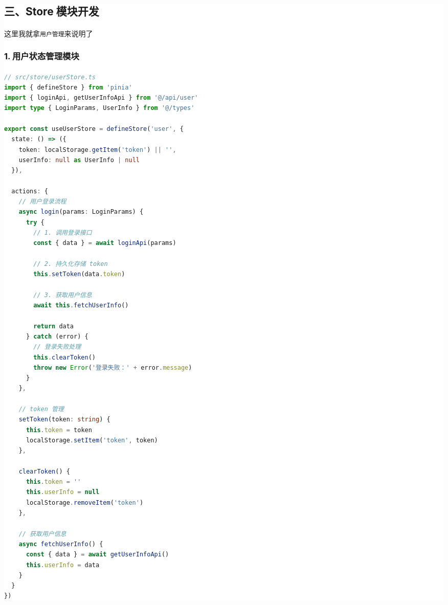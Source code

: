 
## 三、Store 模块开发
这里我就拿`用户管理`来说明了
### 1. 用户状态管理模块
```typescript
// src/store/userStore.ts
import { defineStore } from 'pinia'
import { loginApi, getUserInfoApi } from '@/api/user'
import type { LoginParams, UserInfo } from '@/types'

export const useUserStore = defineStore('user', {
  state: () => ({
    token: localStorage.getItem('token') || '',
    userInfo: null as UserInfo | null
  }),

  actions: {
    // 用户登录流程
    async login(params: LoginParams) {
      try {
        // 1. 调用登录接口
        const { data } = await loginApi(params)
        
        // 2. 持久化存储 token
        this.setToken(data.token)
        
        // 3. 获取用户信息
        await this.fetchUserInfo()
        
        return data
      } catch (error) {
        // 登录失败处理
        this.clearToken()
        throw new Error('登录失败：' + error.message)
      }
    },

    // token 管理
    setToken(token: string) {
      this.token = token
      localStorage.setItem('token', token)
    },

    clearToken() {
      this.token = ''
      this.userInfo = null
      localStorage.removeItem('token')
    },

    // 获取用户信息
    async fetchUserInfo() {
      const { data } = await getUserInfoApi()
      this.userInfo = data
    }
  }
})
```

